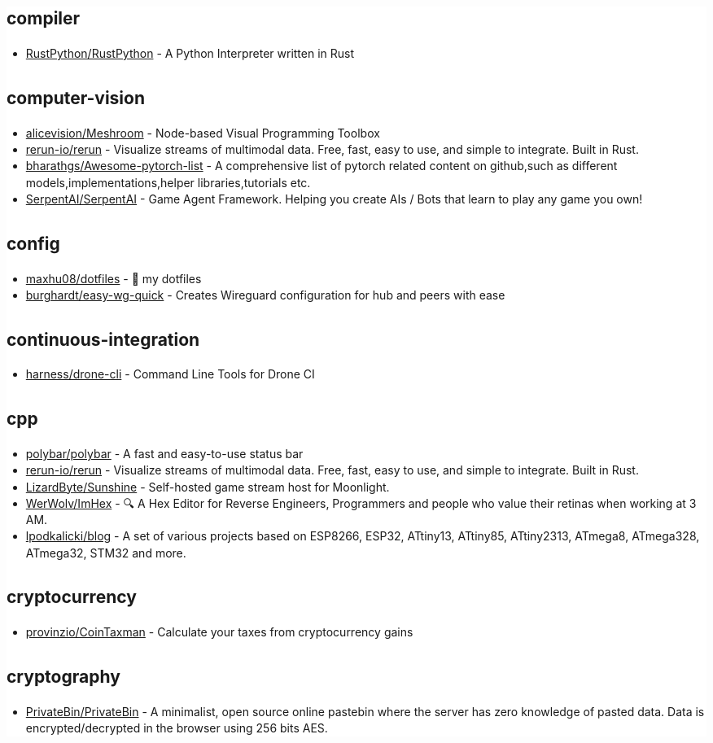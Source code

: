 ## compiler 

- [RustPython/RustPython](https://github.com/RustPython/RustPython) - A Python Interpreter written in Rust

## computer-vision 

- [alicevision/Meshroom](https://github.com/alicevision/Meshroom) - Node-based Visual Programming Toolbox
- [rerun-io/rerun](https://github.com/rerun-io/rerun) - Visualize streams of multimodal data. Free, fast, easy to use, and simple to integrate. Built in Rust.
- [bharathgs/Awesome-pytorch-list](https://github.com/bharathgs/Awesome-pytorch-list) - A comprehensive list of pytorch related content on github,such as different models,implementations,helper libraries,tutorials etc.
- [SerpentAI/SerpentAI](https://github.com/SerpentAI/SerpentAI) - Game Agent Framework. Helping you create AIs / Bots that learn to play any game you own!

## config 

- [maxhu08/dotfiles](https://github.com/maxhu08/dotfiles) - 💎 my dotfiles
- [burghardt/easy-wg-quick](https://github.com/burghardt/easy-wg-quick) - Creates Wireguard configuration for hub and peers with ease

## continuous-integration 

- [harness/drone-cli](https://github.com/harness/drone-cli) - Command Line Tools for Drone CI

## cpp 

- [polybar/polybar](https://github.com/polybar/polybar) - A fast and easy-to-use status bar
- [rerun-io/rerun](https://github.com/rerun-io/rerun) - Visualize streams of multimodal data. Free, fast, easy to use, and simple to integrate. Built in Rust.
- [LizardByte/Sunshine](https://github.com/LizardByte/Sunshine) - Self-hosted game stream host for Moonlight.
- [WerWolv/ImHex](https://github.com/WerWolv/ImHex) - 🔍 A Hex Editor for Reverse Engineers, Programmers and people who value their retinas when working at 3 AM.
- [lpodkalicki/blog](https://github.com/lpodkalicki/blog) - A set of various projects based on ESP8266, ESP32, ATtiny13, ATtiny85, ATtiny2313, ATmega8, ATmega328, ATmega32, STM32  and more.

## cryptocurrency 

- [provinzio/CoinTaxman](https://github.com/provinzio/CoinTaxman) - Calculate your taxes from cryptocurrency gains

## cryptography 

- [PrivateBin/PrivateBin](https://github.com/PrivateBin/PrivateBin) - A minimalist, open source online pastebin where the server has zero knowledge of pasted data. Data is encrypted/decrypted in the browser using 256 bits AES.
